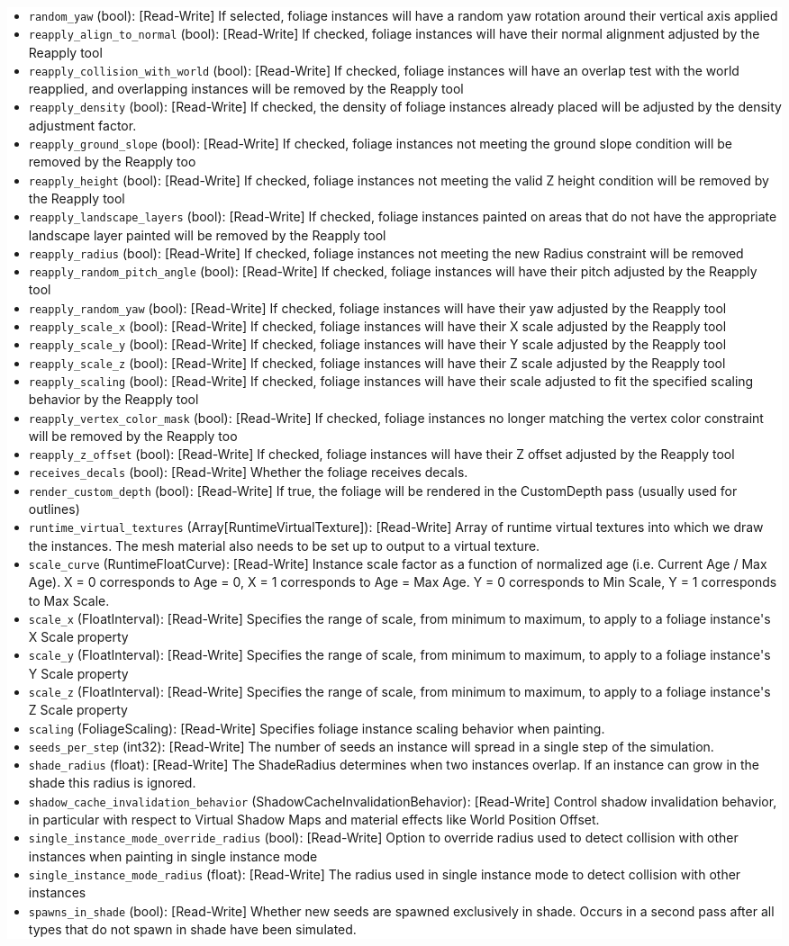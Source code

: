 - ``random_yaw`` (bool):  [Read-Write] If selected, foliage instances will have a random yaw rotation around their vertical axis applied
- ``reapply_align_to_normal`` (bool):  [Read-Write] If checked, foliage instances will have their normal alignment adjusted by the Reapply tool
- ``reapply_collision_with_world`` (bool):  [Read-Write] If checked, foliage instances will have an overlap test with the world reapplied, and overlapping instances will be removed by the Reapply tool
- ``reapply_density`` (bool):  [Read-Write] If checked, the density of foliage instances already placed will be adjusted by the density adjustment factor.
- ``reapply_ground_slope`` (bool):  [Read-Write] If checked, foliage instances not meeting the ground slope condition will be removed by the Reapply too
- ``reapply_height`` (bool):  [Read-Write] If checked, foliage instances not meeting the valid Z height condition will be removed by the Reapply tool
- ``reapply_landscape_layers`` (bool):  [Read-Write] If checked, foliage instances painted on areas that do not have the appropriate landscape layer painted will be removed by the Reapply tool
- ``reapply_radius`` (bool):  [Read-Write] If checked, foliage instances not meeting the new Radius constraint will be removed
- ``reapply_random_pitch_angle`` (bool):  [Read-Write] If checked, foliage instances will have their pitch adjusted by the Reapply tool
- ``reapply_random_yaw`` (bool):  [Read-Write] If checked, foliage instances will have their yaw adjusted by the Reapply tool
- ``reapply_scale_x`` (bool):  [Read-Write] If checked, foliage instances will have their X scale adjusted by the Reapply tool
- ``reapply_scale_y`` (bool):  [Read-Write] If checked, foliage instances will have their Y scale adjusted by the Reapply tool
- ``reapply_scale_z`` (bool):  [Read-Write] If checked, foliage instances will have their Z scale adjusted by the Reapply tool
- ``reapply_scaling`` (bool):  [Read-Write] If checked, foliage instances will have their scale adjusted to fit the specified scaling behavior by the Reapply tool
- ``reapply_vertex_color_mask`` (bool):  [Read-Write] If checked, foliage instances no longer matching the vertex color constraint will be removed by the Reapply too
- ``reapply_z_offset`` (bool):  [Read-Write] If checked, foliage instances will have their Z offset adjusted by the Reapply tool
- ``receives_decals`` (bool):  [Read-Write] Whether the foliage receives decals.
- ``render_custom_depth`` (bool):  [Read-Write] If true, the foliage will be rendered in the CustomDepth pass (usually used for outlines)
- ``runtime_virtual_textures`` (Array[RuntimeVirtualTexture]):  [Read-Write] Array of runtime virtual textures into which we draw the instances.
  The mesh material also needs to be set up to output to a virtual texture.
- ``scale_curve`` (RuntimeFloatCurve):  [Read-Write] Instance scale factor as a function of normalized age (i.e. Current Age / Max Age).
  X = 0 corresponds to Age = 0, X = 1 corresponds to Age = Max Age.
  Y = 0 corresponds to Min Scale, Y = 1 corresponds to Max Scale.
- ``scale_x`` (FloatInterval):  [Read-Write] Specifies the range of scale, from minimum to maximum, to apply to a foliage instance's X Scale property
- ``scale_y`` (FloatInterval):  [Read-Write] Specifies the range of scale, from minimum to maximum, to apply to a foliage instance's Y Scale property
- ``scale_z`` (FloatInterval):  [Read-Write] Specifies the range of scale, from minimum to maximum, to apply to a foliage instance's Z Scale property
- ``scaling`` (FoliageScaling):  [Read-Write] Specifies foliage instance scaling behavior when painting.
- ``seeds_per_step`` (int32):  [Read-Write] The number of seeds an instance will spread in a single step of the simulation.
- ``shade_radius`` (float):  [Read-Write] The ShadeRadius determines when two instances overlap. If an instance can grow in the shade this radius is ignored.
- ``shadow_cache_invalidation_behavior`` (ShadowCacheInvalidationBehavior):  [Read-Write] Control shadow invalidation behavior, in particular with respect to Virtual Shadow Maps and material effects like World Position Offset.
- ``single_instance_mode_override_radius`` (bool):  [Read-Write] Option to override radius used to detect collision with other instances when painting in single instance mode
- ``single_instance_mode_radius`` (float):  [Read-Write] The radius used in single instance mode to detect collision with other instances
- ``spawns_in_shade`` (bool):  [Read-Write] Whether new seeds are spawned exclusively in shade. Occurs in a second pass after all types that do not spawn in shade have been simulated.